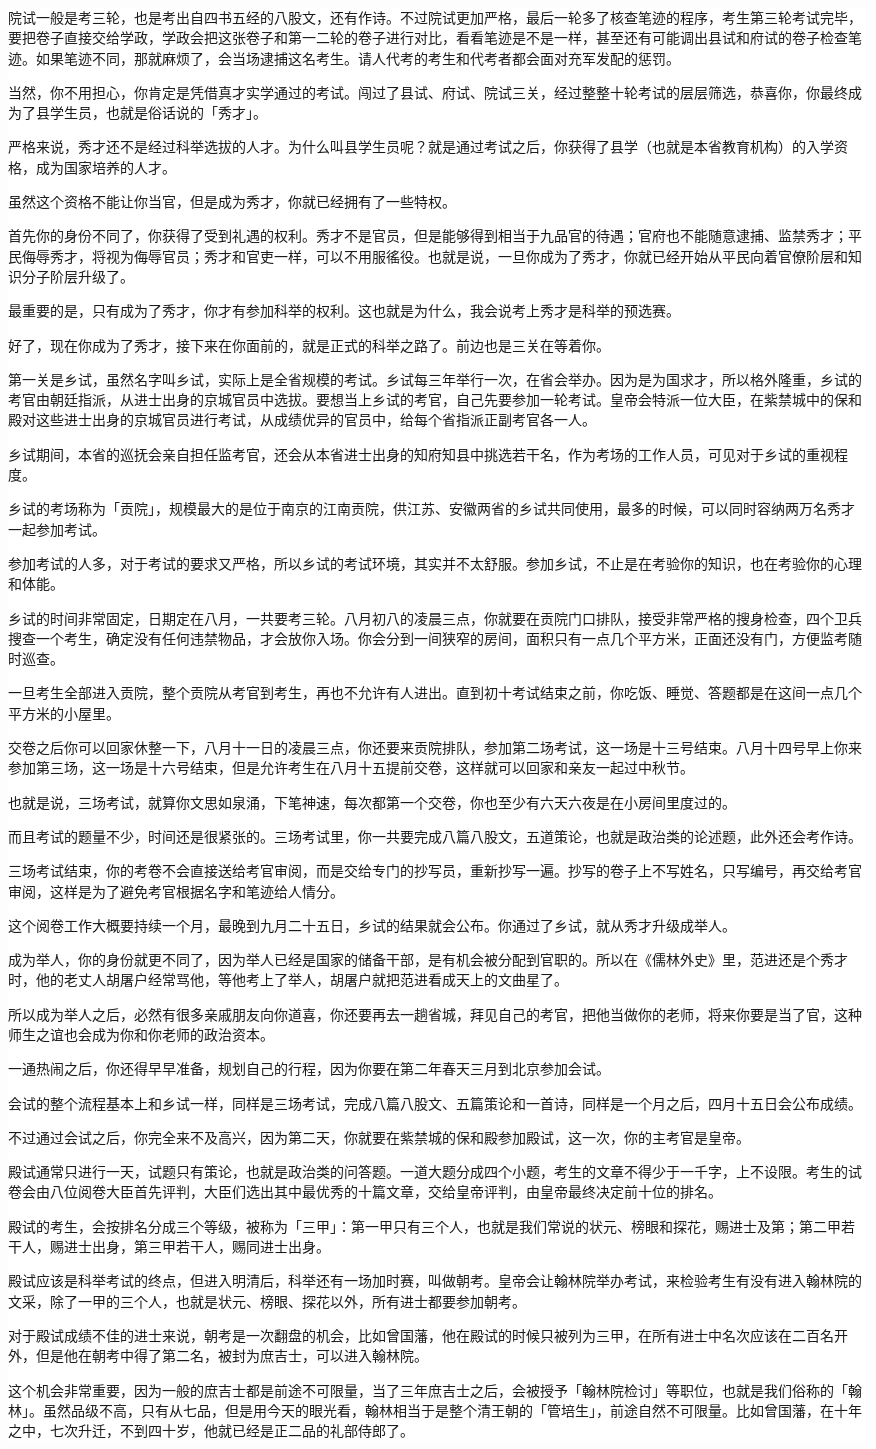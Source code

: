 院试一般是考三轮，也是考出自四书五经的八股文，还有作诗。不过院试更加严格，最后一轮多了核查笔迹的程序，考生第三轮考试完毕，要把卷子直接交给学政，学政会把这张卷子和第一二轮的卷子进行对比，看看笔迹是不是一样，甚至还有可能调出县试和府试的卷子检查笔迹。如果笔迹不同，那就麻烦了，会当场逮捕这名考生。请人代考的考生和代考者都会面对充军发配的惩罚。

当然，你不用担心，你肯定是凭借真才实学通过的考试。闯过了县试、府试、院试三关，经过整整十轮考试的层层筛选，恭喜你，你最终成为了县学生员，也就是俗话说的「秀才」。

严格来说，秀才还不是经过科举选拔的人才。为什么叫县学生员呢？就是通过考试之后，你获得了县学（也就是本省教育机构）的入学资格，成为国家培养的人才。

虽然这个资格不能让你当官，但是成为秀才，你就已经拥有了一些特权。

首先你的身份不同了，你获得了受到礼遇的权利。秀才不是官员，但是能够得到相当于九品官的待遇；官府也不能随意逮捕、监禁秀才；平民侮辱秀才，将视为侮辱官员；秀才和官吏一样，可以不用服徭役。也就是说，一旦你成为了秀才，你就已经开始从平民向着官僚阶层和知识分子阶层升级了。

最重要的是，只有成为了秀才，你才有参加科举的权利。这也就是为什么，我会说考上秀才是科举的预选赛。

好了，现在你成为了秀才，接下来在你面前的，就是正式的科举之路了。前边也是三关在等着你。

第一关是乡试，虽然名字叫乡试，实际上是全省规模的考试。乡试每三年举行一次，在省会举办。因为是为国求才，所以格外隆重，乡试的考官由朝廷指派，从进士出身的京城官员中选拔。要想当上乡试的考官，自己先要参加一轮考试。皇帝会特派一位大臣，在紫禁城中的保和殿对这些进士出身的京城官员进行考试，从成绩优异的官员中，给每个省指派正副考官各一人。

乡试期间，本省的巡抚会亲自担任监考官，还会从本省进士出身的知府知县中挑选若干名，作为考场的工作人员，可见对于乡试的重视程度。

乡试的考场称为「贡院」，规模最大的是位于南京的江南贡院，供江苏、安徽两省的乡试共同使用，最多的时候，可以同时容纳两万名秀才一起参加考试。

参加考试的人多，对于考试的要求又严格，所以乡试的考试环境，其实并不太舒服。参加乡试，不止是在考验你的知识，也在考验你的心理和体能。

乡试的时间非常固定，日期定在八月，一共要考三轮。八月初八的凌晨三点，你就要在贡院门口排队，接受非常严格的搜身检查，四个卫兵搜查一个考生，确定没有任何违禁物品，才会放你入场。你会分到一间狭窄的房间，面积只有一点几个平方米，正面还没有门，方便监考随时巡查。

一旦考生全部进入贡院，整个贡院从考官到考生，再也不允许有人进出。直到初十考试结束之前，你吃饭、睡觉、答题都是在这间一点几个平方米的小屋里。

交卷之后你可以回家休整一下，八月十一日的凌晨三点，你还要来贡院排队，参加第二场考试，这一场是十三号结束。八月十四号早上你来参加第三场，这一场是十六号结束，但是允许考生在八月十五提前交卷，这样就可以回家和亲友一起过中秋节。

也就是说，三场考试，就算你文思如泉涌，下笔神速，每次都第一个交卷，你也至少有六天六夜是在小房间里度过的。

而且考试的题量不少，时间还是很紧张的。三场考试里，你一共要完成八篇八股文，五道策论，也就是政治类的论述题，此外还会考作诗。

三场考试结束，你的考卷不会直接送给考官审阅，而是交给专门的抄写员，重新抄写一遍。抄写的卷子上不写姓名，只写编号，再交给考官审阅，这样是为了避免考官根据名字和笔迹给人情分。

这个阅卷工作大概要持续一个月，最晚到九月二十五日，乡试的结果就会公布。你通过了乡试，就从秀才升级成举人。

成为举人，你的身份就更不同了，因为举人已经是国家的储备干部，是有机会被分配到官职的。所以在《儒林外史》里，范进还是个秀才时，他的老丈人胡屠户经常骂他，等他考上了举人，胡屠户就把范进看成天上的文曲星了。

所以成为举人之后，必然有很多亲戚朋友向你道喜，你还要再去一趟省城，拜见自己的考官，把他当做你的老师，将来你要是当了官，这种师生之谊也会成为你和你老师的政治资本。

一通热闹之后，你还得早早准备，规划自己的行程，因为你要在第二年春天三月到北京参加会试。

会试的整个流程基本上和乡试一样，同样是三场考试，完成八篇八股文、五篇策论和一首诗，同样是一个月之后，四月十五日会公布成绩。

不过通过会试之后，你完全来不及高兴，因为第二天，你就要在紫禁城的保和殿参加殿试，这一次，你的主考官是皇帝。

殿试通常只进行一天，试题只有策论，也就是政治类的问答题。一道大题分成四个小题，考生的文章不得少于一千字，上不设限。考生的试卷会由八位阅卷大臣首先评判，大臣们选出其中最优秀的十篇文章，交给皇帝评判，由皇帝最终决定前十位的排名。

殿试的考生，会按排名分成三个等级，被称为「三甲」：第一甲只有三个人，也就是我们常说的状元、榜眼和探花，赐进士及第；第二甲若干人，赐进士出身，第三甲若干人，赐同进士出身。

殿试应该是科举考试的终点，但进入明清后，科举还有一场加时赛，叫做朝考。皇帝会让翰林院举办考试，来检验考生有没有进入翰林院的文采，除了一甲的三个人，也就是状元、榜眼、探花以外，所有进士都要参加朝考。

对于殿试成绩不佳的进士来说，朝考是一次翻盘的机会，比如曾国藩，他在殿试的时候只被列为三甲，在所有进士中名次应该在二百名开外，但是他在朝考中得了第二名，被封为庶吉士，可以进入翰林院。

这个机会非常重要，因为一般的庶吉士都是前途不可限量，当了三年庶吉士之后，会被授予「翰林院检讨」等职位，也就是我们俗称的「翰林」。虽然品级不高，只有从七品，但是用今天的眼光看，翰林相当于是整个清王朝的「管培生」，前途自然不可限量。比如曾国藩，在十年之中，七次升迁，不到四十岁，他就已经是正二品的礼部侍郎了。
